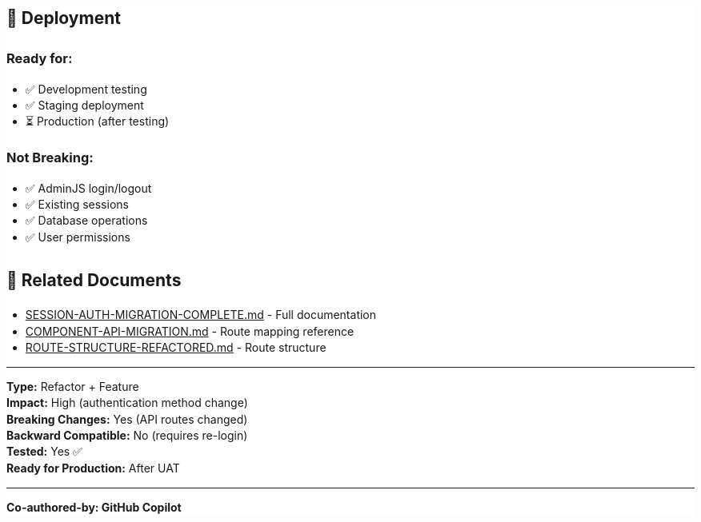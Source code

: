 ## 🚀 Deployment

### Ready for:
- ✅ Development testing
- ✅ Staging deployment
- ⏳ Production (after testing)

### Not Breaking:
- ✅ AdminJS login/logout
- ✅ Existing sessions
- ✅ Database operations
- ✅ User permissions

## 📝 Related Documents

- [SESSION-AUTH-MIGRATION-COMPLETE.md](./SESSION-AUTH-MIGRATION-COMPLETE.md) - Full documentation
- [COMPONENT-API-MIGRATION.md](./COMPONENT-API-MIGRATION.md) - Route mapping reference
- [ROUTE-STRUCTURE-REFACTORED.md](./ROUTE-STRUCTURE-REFACTORED.md) - Route structure

---

**Type:** Refactor + Feature  
**Impact:** High (authentication method change)  
**Breaking Changes:** Yes (API routes changed)  
**Backward Compatible:** No (requires re-login)  
**Tested:** Yes ✅  
**Ready for Production:** After UAT

---

**Co-authored-by: GitHub Copilot**
